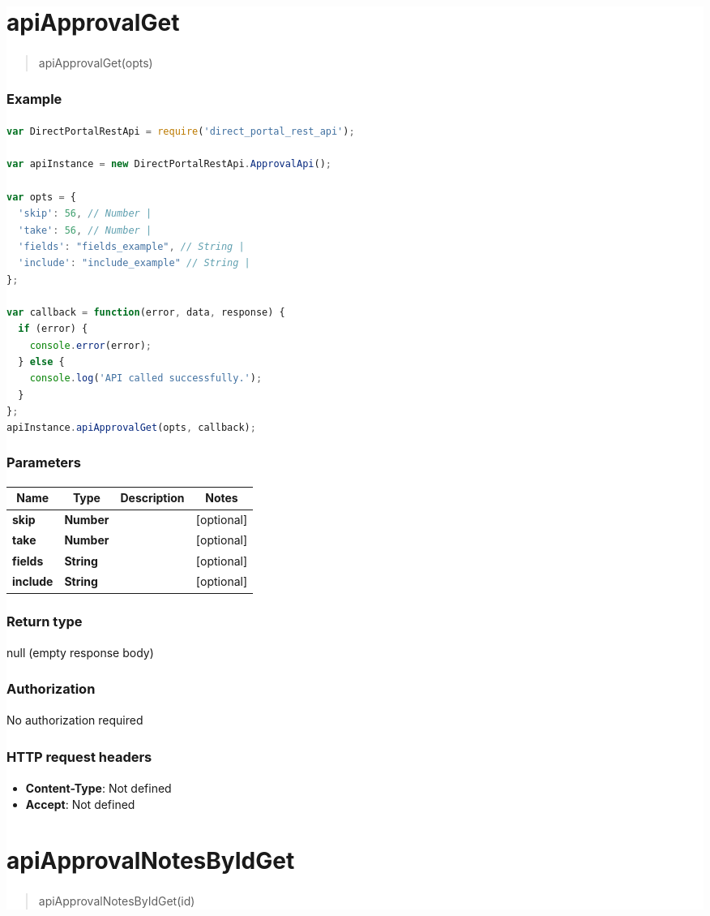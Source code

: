 <a name="apiApprovalGet"></a>
# **apiApprovalGet**
> apiApprovalGet(opts)



### Example
```javascript
var DirectPortalRestApi = require('direct_portal_rest_api');

var apiInstance = new DirectPortalRestApi.ApprovalApi();

var opts = { 
  'skip': 56, // Number | 
  'take': 56, // Number | 
  'fields': "fields_example", // String | 
  'include': "include_example" // String | 
};

var callback = function(error, data, response) {
  if (error) {
    console.error(error);
  } else {
    console.log('API called successfully.');
  }
};
apiInstance.apiApprovalGet(opts, callback);
```

### Parameters

Name | Type | Description  | Notes
------------- | ------------- | ------------- | -------------
 **skip** | **Number**|  | [optional] 
 **take** | **Number**|  | [optional] 
 **fields** | **String**|  | [optional] 
 **include** | **String**|  | [optional] 

### Return type

null (empty response body)

### Authorization

No authorization required

### HTTP request headers

 - **Content-Type**: Not defined
 - **Accept**: Not defined

<a name="apiApprovalNotesByIdGet"></a>
# **apiApprovalNotesByIdGet**
> apiApprovalNotesByIdGet(id)
